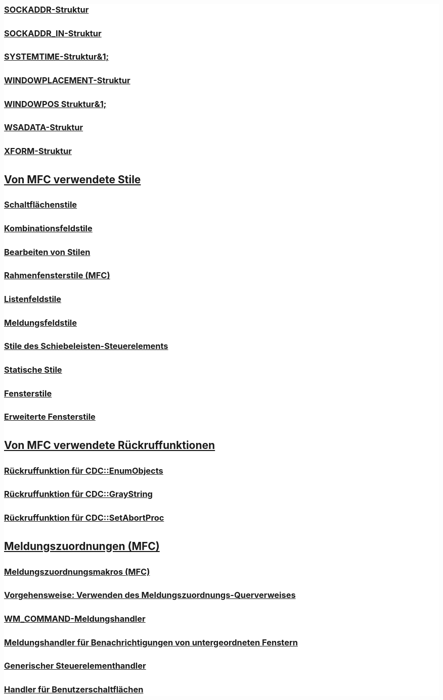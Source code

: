 ### [SOCKADDR-Struktur](sockaddr-structure.md)
### [SOCKADDR_IN-Struktur](sockaddr-in-structure.md)
### [SYSTEMTIME-Struktur&1;](systemtime-structure1.md)
### [WINDOWPLACEMENT-Struktur](windowplacement-structure.md)
### [WINDOWPOS Struktur&1;](windowpos-structure1.md)
### [WSADATA-Struktur](wsadata-structure.md)
### [XFORM-Struktur](xform-structure.md)
## [Von MFC verwendete Stile](styles-used-by-mfc.md)
### [Schaltflächenstile](button-styles.md)
### [Kombinationsfeldstile](combo-box-styles.md)
### [Bearbeiten von Stilen](edit-styles.md)
### [Rahmenfensterstile (MFC)](frame-window-styles-mfc.md)
### [Listenfeldstile](list-box-styles.md)
### [Meldungsfeldstile](message-box-styles.md)
### [Stile des Schiebeleisten-Steuerelements](scroll-bar-styles.md)
### [Statische Stile](static-styles.md)
### [Fensterstile](window-styles.md)
### [Erweiterte Fensterstile](extended-window-styles.md)
## [Von MFC verwendete Rückruffunktionen](callback-functions-used-by-mfc.md)
### [Rückruffunktion für CDC::EnumObjects](callback-function-for-cdc-enumobjects.md)
### [Rückruffunktion für CDC::GrayString](callback-function-for-cdc-graystring.md)
### [Rückruffunktion für CDC::SetAbortProc](callback-function-for-cdc-setabortproc.md)
## [Meldungszuordnungen (MFC)](message-maps-mfc.md)
### [Meldungszuordnungsmakros (MFC)](message-map-macros-mfc.md)
### [Vorgehensweise: Verwenden des Meldungszuordnungs-Querverweises](how-to-use-the-message-map-cross-reference.md)
### [WM_COMMAND-Meldungshandler](wm-command-message-handler.md)
### [Meldungshandler für Benachrichtigungen von untergeordneten Fenstern](child-window-notification-message-handlers.md)
### [Generischer Steuerelementhandler](generic-control-handler.md)
### [Handler für Benutzerschaltflächen](user-button-handlers.md)